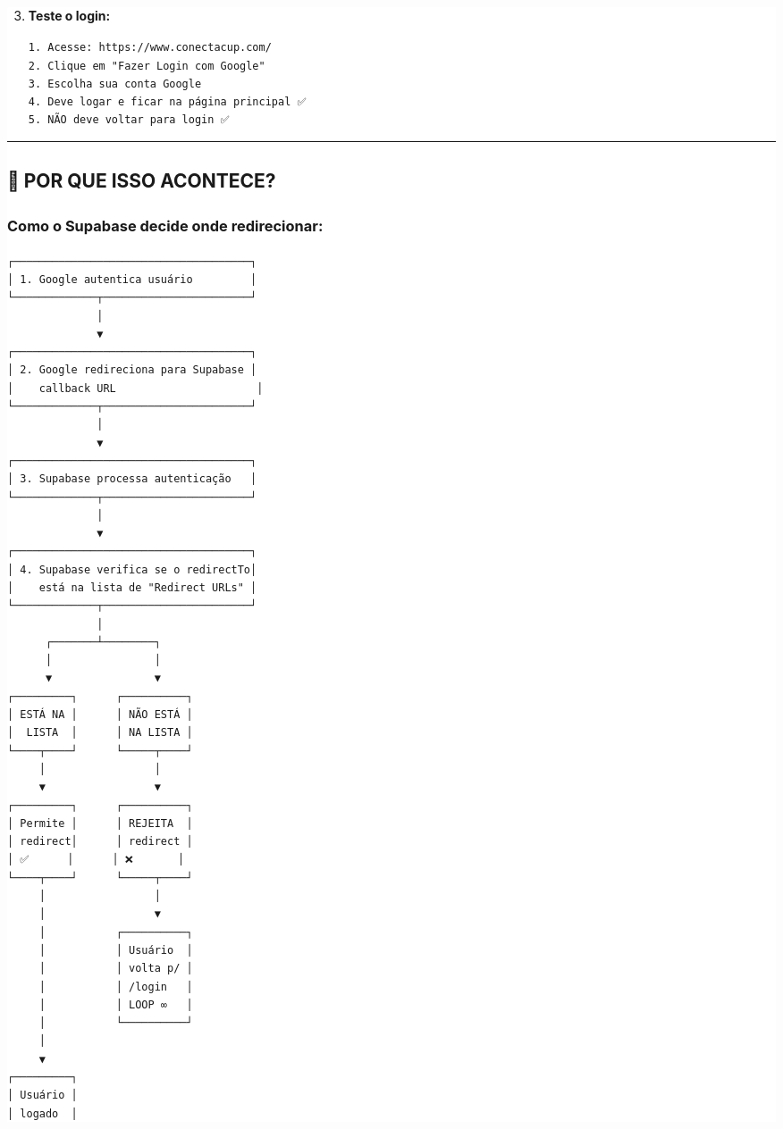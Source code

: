 3. **Teste o login:**
   ```
   1. Acesse: https://www.conectacup.com/
   2. Clique em "Fazer Login com Google"
   3. Escolha sua conta Google
   4. Deve logar e ficar na página principal ✅
   5. NÃO deve voltar para login ✅
   ```

---

## 🎯 POR QUE ISSO ACONTECE?

### **Como o Supabase decide onde redirecionar:**

```
┌─────────────────────────────────────┐
│ 1. Google autentica usuário         │
└─────────────┬───────────────────────┘
              │
              ▼
┌─────────────────────────────────────┐
│ 2. Google redireciona para Supabase │
│    callback URL                      │
└─────────────┬───────────────────────┘
              │
              ▼
┌─────────────────────────────────────┐
│ 3. Supabase processa autenticação   │
└─────────────┬───────────────────────┘
              │
              ▼
┌─────────────────────────────────────┐
│ 4. Supabase verifica se o redirectTo│
│    está na lista de "Redirect URLs" │
└─────────────┬───────────────────────┘
              │
      ┌───────┴────────┐
      │                │
      ▼                ▼
┌─────────┐      ┌──────────┐
│ ESTÁ NA │      │ NÃO ESTÁ │
│  LISTA  │      │ NA LISTA │
└────┬────┘      └─────┬────┘
     │                 │
     ▼                 ▼
┌─────────┐      ┌──────────┐
│ Permite │      │ REJEITA  │
│ redirect│      │ redirect │
│ ✅      │      │ ❌       │
└────┬────┘      └─────┬────┘
     │                 │
     │                 ▼
     │           ┌──────────┐
     │           │ Usuário  │
     │           │ volta p/ │
     │           │ /login   │
     │           │ LOOP ∞   │
     │           └──────────┘
     │
     ▼
┌─────────┐
│ Usuário │
│ logado  │
```